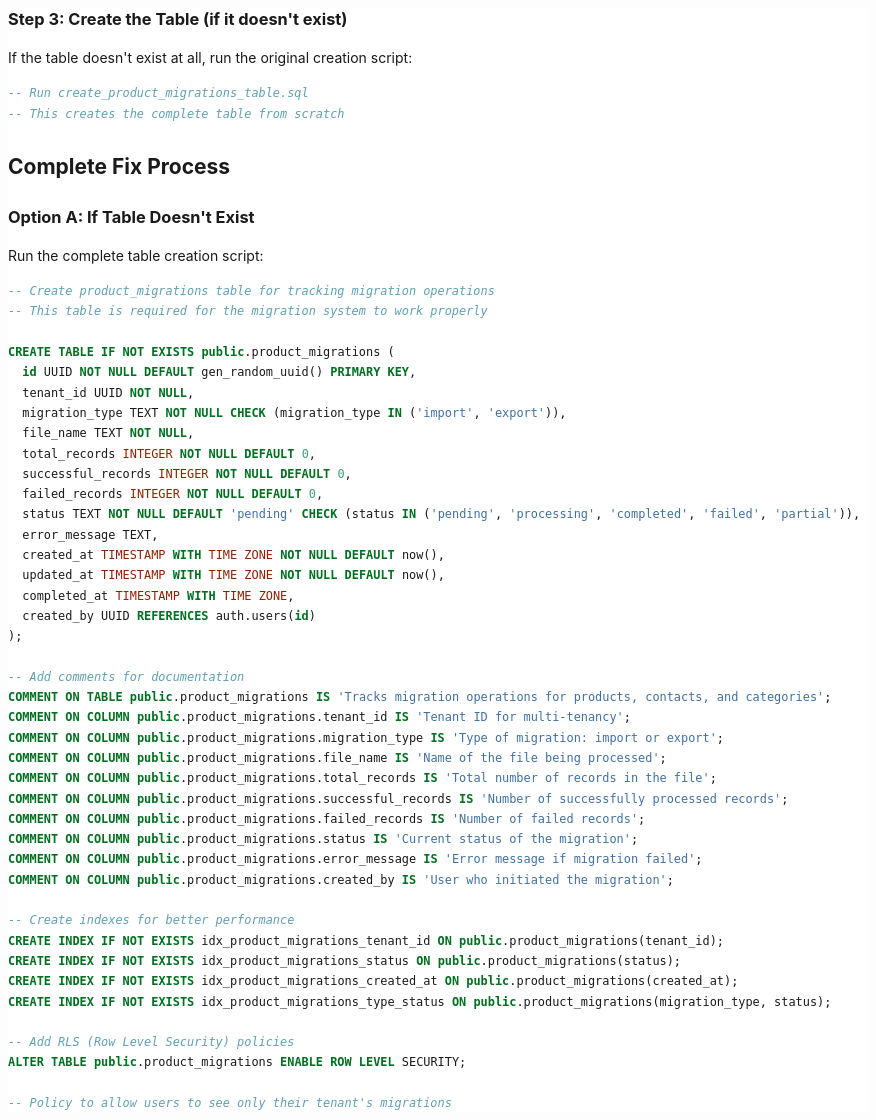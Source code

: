 ### **Step 3: Create the Table (if it doesn't exist)**

If the table doesn't exist at all, run the original creation script:

```sql
-- Run create_product_migrations_table.sql
-- This creates the complete table from scratch
```

## Complete Fix Process

### **Option A: If Table Doesn't Exist**

Run the complete table creation script:

```sql
-- Create product_migrations table for tracking migration operations
-- This table is required for the migration system to work properly

CREATE TABLE IF NOT EXISTS public.product_migrations (
  id UUID NOT NULL DEFAULT gen_random_uuid() PRIMARY KEY,
  tenant_id UUID NOT NULL,
  migration_type TEXT NOT NULL CHECK (migration_type IN ('import', 'export')),
  file_name TEXT NOT NULL,
  total_records INTEGER NOT NULL DEFAULT 0,
  successful_records INTEGER NOT NULL DEFAULT 0,
  failed_records INTEGER NOT NULL DEFAULT 0,
  status TEXT NOT NULL DEFAULT 'pending' CHECK (status IN ('pending', 'processing', 'completed', 'failed', 'partial')),
  error_message TEXT,
  created_at TIMESTAMP WITH TIME ZONE NOT NULL DEFAULT now(),
  updated_at TIMESTAMP WITH TIME ZONE NOT NULL DEFAULT now(),
  completed_at TIMESTAMP WITH TIME ZONE,
  created_by UUID REFERENCES auth.users(id)
);

-- Add comments for documentation
COMMENT ON TABLE public.product_migrations IS 'Tracks migration operations for products, contacts, and categories';
COMMENT ON COLUMN public.product_migrations.tenant_id IS 'Tenant ID for multi-tenancy';
COMMENT ON COLUMN public.product_migrations.migration_type IS 'Type of migration: import or export';
COMMENT ON COLUMN public.product_migrations.file_name IS 'Name of the file being processed';
COMMENT ON COLUMN public.product_migrations.total_records IS 'Total number of records in the file';
COMMENT ON COLUMN public.product_migrations.successful_records IS 'Number of successfully processed records';
COMMENT ON COLUMN public.product_migrations.failed_records IS 'Number of failed records';
COMMENT ON COLUMN public.product_migrations.status IS 'Current status of the migration';
COMMENT ON COLUMN public.product_migrations.error_message IS 'Error message if migration failed';
COMMENT ON COLUMN public.product_migrations.created_by IS 'User who initiated the migration';

-- Create indexes for better performance
CREATE INDEX IF NOT EXISTS idx_product_migrations_tenant_id ON public.product_migrations(tenant_id);
CREATE INDEX IF NOT EXISTS idx_product_migrations_status ON public.product_migrations(status);
CREATE INDEX IF NOT EXISTS idx_product_migrations_created_at ON public.product_migrations(created_at);
CREATE INDEX IF NOT EXISTS idx_product_migrations_type_status ON public.product_migrations(migration_type, status);

-- Add RLS (Row Level Security) policies
ALTER TABLE public.product_migrations ENABLE ROW LEVEL SECURITY;

-- Policy to allow users to see only their tenant's migrations
```